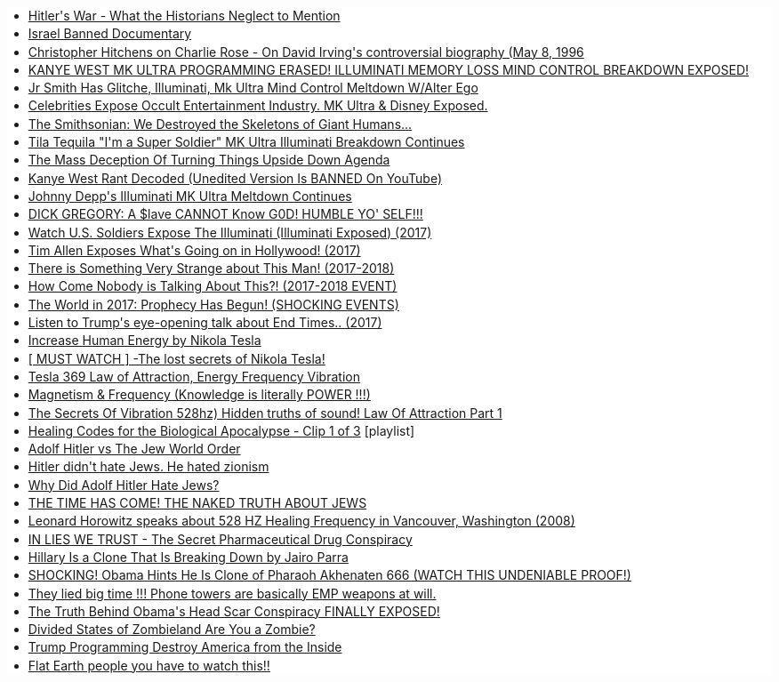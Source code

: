 - [Hitler's War - What the Historians Neglect to Mention](https://www.youtube.com/watch?v=7mA0kk29DBA)
- [Israel Banned Documentary](https://www.youtube.com/watch?v=IZZvTZAKgro)
- [Christopher Hitchens on Charlie Rose - On David Irving's controversial biography (May 8, 1996](https://www.youtube.com/watch?v=fdxTsWXZdFc)
- [KANYE WEST MK ULTRA PROGRAMMING ERASED! ILLUMINATI MEMORY LOSS MIND CONTROL BREAKDOWN EXPOSED!](https://www.youtube.com/watch?v=q5r8IwaJwo4)
- [Jr Smith Has Glitche, Illuminati, Mk Ultra Mind Control Meltdown W/Alter Ego](https://www.youtube.com/watch?v=9yoVauEuCmc)
- [Celebrities Expose Occult Entertainment Industry. MK Ultra & Disney Exposed. ](https://www.youtube.com/watch?v=AAd0BDc8gtw)
- [The Smithsonian: We Destroyed the Skeletons of Giant Humans...](https://www.youtube.com/watch?v=O5PHM2k0j2E)
- [Tila Tequila "I'm a Super Soldier" MK Ultra Illuminati Breakdown Continues](https://www.youtube.com/watch?v=LlbDlLLj8Ns)
- [The Mass Deception Of Turning Things Upside Down Agenda](https://www.youtube.com/watch?v=mh_5ceDAiCU)
- [Kanye West Rant Decoded (Unedited Version Is BANNED On YouTube)](https://www.youtube.com/watch?v=e6Ii9dUKFVQ)
- [Johnny Depp's Illuminati MK Ultra Meltdown Continues](https://www.youtube.com/watch?v=BrfV75xQuw8)
- [DICK GREGORY: A $lave CANNOT Know G0D! HUMBLE YO' SELF!!!](https://www.youtube.com/watch?v=59KilX9SNCI)
- [Watch U.S. Soldiers Expose The Illuminati (Illuminati Exposed) (2017)](https://www.youtube.com/watch?v=a8t4LzGwFp4)
- [Tim Allen Exposes What's Going on in Hollywood! (2017)](https://www.youtube.com/watch?v=Z-DkF98uBm8)
- [There is Something Very Strange about This Man! (2017-2018)](https://www.youtube.com/watch?v=39hRGHr0X_k)
- [How Come Nobody is Talking About This?! (2017-2018 EVENT)](https://www.youtube.com/watch?v=6qKHsA2YH0c)
- [The World in 2017: Prophecy Has Begun! (SHOCKING EVENTS)](https://www.youtube.com/watch?v=S5y6IgC5msU)
- [Listen to Trump's eye-opening talk about End Times.. (2017)](https://www.youtube.com/watch?v=v_rpJLqnRv0)
- [Increase Human Energy by Nikola Tesla](https://www.youtube.com/watch?v=PUZ73HqugYg)
- [[ MUST WATCH ] -The lost secrets of Nikola Tesla!](https://www.youtube.com/watch?v=_IWqPV9p0pk)
- [Tesla 369 Law of Attraction, Energy Frequency Vibration](https://www.youtube.com/watch?v=0XZG2dWxsT8)
- [Magnetism & Frequency (Knowledge is literally POWER !!!)](https://www.youtube.com/watch?v=JQ7ekeTPBWk)
- [The Secrets Of Vibration 528hz) Hidden truths of sound! Law Of Attraction Part 1](https://www.youtube.com/watch?v=cUiSMPHRrhc)
- [Healing Codes for the Biological Apocalypse - Clip 1 of 3](https://www.youtube.com/watch?v=rtZB9zeKDCM&list=PLD6DAFB7B2FE2C9BF) [playlist]
- [Adolf Hitler vs The Jew World Order](https://www.youtube.com/watch?v=ssCkc8t9sho)
- [Hitler didn't hate Jews. He hated zionism](https://www.youtube.com/watch?v=bYYTp29xA3o)
- [Why Did Adolf Hitler Hate Jews?](https://www.youtube.com/watch?v=A5TMQ4eIgKs)
- [THE TIME HAS COME! THE NAKED TRUTH ABOUT JEWS](https://www.youtube.com/watch?v=dTrrHtcdES0)
- [Leonard Horowitz speaks about 528 HZ Healing Frequency in Vancouver, Washington (2008)](https://www.youtube.com/watch?v=A8SMtbQ7mfk)
- [IN LIES WE TRUST - The Secret Pharmaceutical Drug Conspiracy](https://www.youtube.com/watch?v=NkHcEGZ8oVs)
- [Hillary Is a Clone That Is Breaking Down by Jairo Parra](https://www.youtube.com/watch?v=gUbHFmpVFdw)
- [SHOCKING! Obama Hints He Is Clone of Pharaoh Akhenaten 666 (WATCH THIS UNDENIABLE PROOF!)](https://www.youtube.com/watch?v=56hGgHdSWhE)
- [They lied big time !!! Phone towers are basically EMP weapons at will.](https://www.youtube.com/watch?v=gjh4ojVPXuU)
- [The Truth Behind Obama's Head Scar Conspiracy FINALLY EXPOSED!](https://www.youtube.com/watch?v=oy0VvIUi27A)
- [Divided States of Zombieland Are You a Zombie?](https://www.youtube.com/watch?v=_urOCJ78Sg4)
- [Trump Programming Destroy America from the Inside](https://www.youtube.com/watch?v=4lt001r7xxs)
- [Flat Earth people you have to watch this!!](https://www.youtube.com/watch?v=AbtmxCBi7xs)
